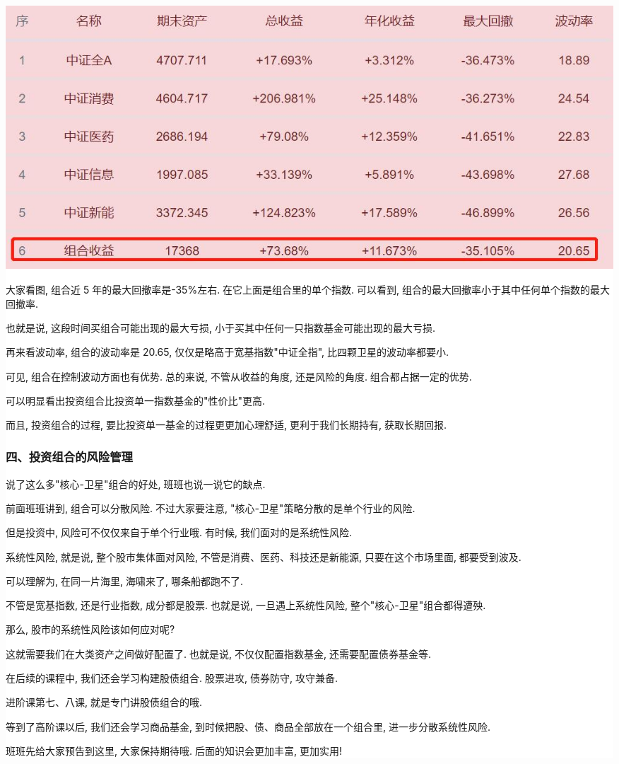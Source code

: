 ![](../../.vuepress/public/img/fund/233.jpg)

大家看图, 组合近 5 年的最大回撤率是-35%左右. 在它上面是组合里的单个指数. 可以看到, 组合的最大回撤率小于其中任何单个指数的最大回撤率.

也就是说, 这段时间买组合可能出现的最大亏损, 小于买其中任何一只指数基金可能出现的最大亏损.

再来看波动率, 组合的波动率是 20.65, 仅仅是略高于宽基指数"中证全指", 比四颗卫星的波动率都要小.

可见, 组合在控制波动方面也有优势. 总的来说, 不管从收益的角度, 还是风险的角度. 组合都占据一定的优势.

可以明显看出投资组合比投资单一指数基金的"性价比"更高.

而且, 投资组合的过程, 要比投资单一基金的过程更更加心理舒适, 更利于我们长期持有, 获取长期回报.

### 四、投资组合的风险管理

说了这么多"核心-卫星"组合的好处, 班班也说一说它的缺点.

前面班班讲到, 组合可以分散风险. 不过大家要注意, "核心-卫星"策略分散的是单个行业的风险.

但是投资中, 风险可不仅仅来自于单个行业哦. 有时候, 我们面对的是系统性风险.

系统性风险, 就是说, 整个股市集体面对风险, 不管是消费、医药、科技还是新能源, 只要在这个市场里面, 都要受到波及.

可以理解为, 在同一片海里, 海啸来了, 哪条船都跑不了.

不管是宽基指数, 还是行业指数, 成分都是股票. 也就是说, 一旦遇上系统性风险, 整个"核心-卫星"组合都得遭殃.

那么, 股市的系统性风险该如何应对呢?

这就需要我们在大类资产之间做好配置了. 也就是说, 不仅仅配置指数基金, 还需要配置债券基金等.

在后续的课程中, 我们还会学习构建股债组合. 股票进攻, 债券防守, 攻守兼备.

进阶课第七、八课, 就是专门讲股债组合的哦.

等到了高阶课以后, 我们还会学习商品基金, 到时候把股、债、商品全部放在一个组合里, 进一步分散系统性风险.

班班先给大家预告到这里, 大家保持期待哦. 后面的知识会更加丰富, 更加实用!
